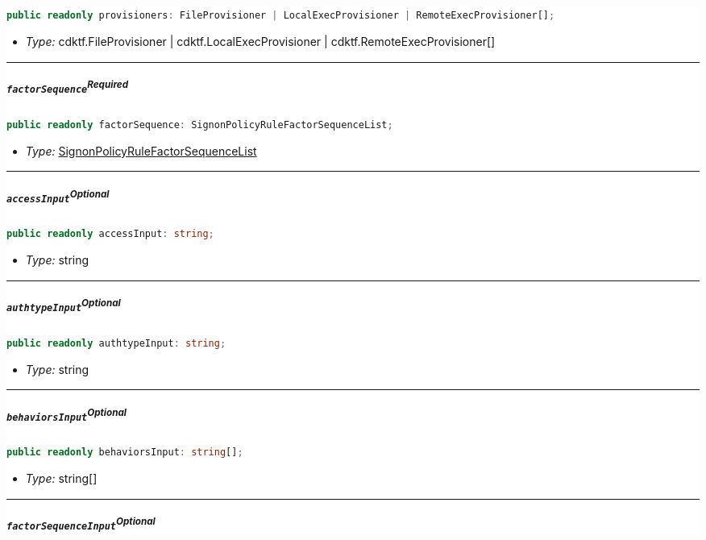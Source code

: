 ```typescript
public readonly provisioners: FileProvisioner | LocalExecProvisioner | RemoteExecProvisioner[];
```

- *Type:* cdktf.FileProvisioner | cdktf.LocalExecProvisioner | cdktf.RemoteExecProvisioner[]

---

##### `factorSequence`<sup>Required</sup> <a name="factorSequence" id="@cdktf/provider-okta.signonPolicyRule.SignonPolicyRule.property.factorSequence"></a>

```typescript
public readonly factorSequence: SignonPolicyRuleFactorSequenceList;
```

- *Type:* <a href="#@cdktf/provider-okta.signonPolicyRule.SignonPolicyRuleFactorSequenceList">SignonPolicyRuleFactorSequenceList</a>

---

##### `accessInput`<sup>Optional</sup> <a name="accessInput" id="@cdktf/provider-okta.signonPolicyRule.SignonPolicyRule.property.accessInput"></a>

```typescript
public readonly accessInput: string;
```

- *Type:* string

---

##### `authtypeInput`<sup>Optional</sup> <a name="authtypeInput" id="@cdktf/provider-okta.signonPolicyRule.SignonPolicyRule.property.authtypeInput"></a>

```typescript
public readonly authtypeInput: string;
```

- *Type:* string

---

##### `behaviorsInput`<sup>Optional</sup> <a name="behaviorsInput" id="@cdktf/provider-okta.signonPolicyRule.SignonPolicyRule.property.behaviorsInput"></a>

```typescript
public readonly behaviorsInput: string[];
```

- *Type:* string[]

---

##### `factorSequenceInput`<sup>Optional</sup> <a name="factorSequenceInput" id="@cdktf/provider-okta.signonPolicyRule.SignonPolicyRule.property.factorSequenceInput"></a>
